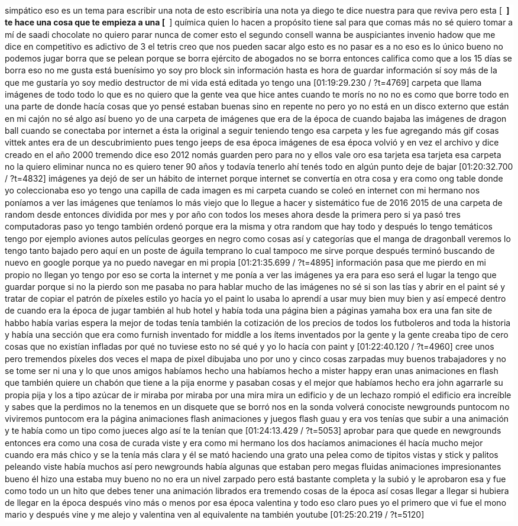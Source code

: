 simpático eso es un tema para escribir una nota de esto escribiría una nota ya diego te dice nuestra para que reviva pero esta [&nbsp;__&nbsp;] te hace una cosa que te empieza a una [&nbsp;__&nbsp;] química quien lo hacen a propósito tiene sal para que comas más no sé quiero tomar a mí de saadi chocolate no quiero parar nunca de comer esto el segundo consell wanna be auspiciantes invenio hadow que me dice en competitivo es adictivo de 3 el tetris creo que nos pueden sacar algo esto es no pasar es a no eso es lo único bueno no podemos jugar borra que se pelean porque se borra ejército de abogados no se borra entonces califica como que a los 15 días se borra eso no me gusta está buenísimo yo soy pro block sin información hasta es hora de guardar información sí soy más de la que me gustaría yo soy medio destructor de mi vida está editada yo tengo una 
[01:19:29.230 / ?t=4769]
carpeta que llama imágenes de todo todo lo que es no quiero que la gente vea que hice antes cuando te morís no no no es como que borre todo en una parte de donde hacía cosas que yo pensé estaban buenas sino en repente no pero yo no está en un disco externo que están en mi cajón no sé algo así bueno yo de una carpeta de imágenes que era de la época de cuando bajaba las imágenes de dragon ball cuando se conectaba por internet a ésta la original a seguir teniendo tengo esa carpeta y les fue agregando más gif cosas vittek antes era de un descubrimiento pues tengo jeeps de esa época imágenes de esa época volvió y en vez el archivo y dice creado en el año 2000 tremendo dice eso 2012 nomás guarden pero para no y ellos vale oro esa tarjeta esa tarjeta esa carpeta no la quiero eliminar nunca no es quiero tener 90 años y todavía tenerlo ahí tenés todo en algún punto deje de bajar 
[01:20:32.700 / ?t=4832]
imágenes ya dejó de ser un hábito de internet porque internet se convertía en otra cosa y era como ong table donde yo coleccionaba eso yo tengo una capilla de cada imagen es mi carpeta cuando se coleó en internet con mi hermano nos poníamos a ver las imágenes que teníamos lo más viejo que lo llegue a hacer y sistemático fue de 2016 2015 de una carpeta de random desde entonces dividida por mes y por año con todos los meses ahora desde la primera pero si ya pasó tres computadoras paso yo tengo también ordenó porque era la misma y otra random que hay todo y después lo tengo temáticos tengo por ejemplo aviones autos películas georges en negro como cosas así y categorías que el manga de dragonball veremos lo tengo tanto bajado pero aquí en un poste de águila temprano lo cual tampoco me sirve porque después terminó buscando de nuevo en google porque ya no puedo navegar en mi propia 
[01:21:35.699 / ?t=4895]
información pasa que me pierdo en mi propio no llegan yo tengo por eso se corta la internet y me ponía a ver las imágenes ya era para eso será el lugar la tengo que guardar porque si no la pierdo son me pasaba no para hablar mucho de las imágenes no sé si son las tías y abrir en el paint sé y tratar de copiar el patrón de píxeles estilo yo hacía yo el paint lo usaba lo aprendí a usar muy bien muy bien y así empecé dentro de cuando era la época de jugar también al hub hotel y había toda una página bien a páginas yamaha box era una fan site de habbo había varias espera la mejor de todas tenía también la cotización de los precios de todos los futboleros and toda la historia y había una sección que era como furnish inventado for middle a los ítems inventados por la gente y la gente creaba tipo de cero cosas que no existían infladas por qué no tuviese esto no sé qué y yo lo hacía con paint y 
[01:22:40.120 / ?t=4960]
cree unos pero tremendos píxeles dos veces el mapa de pixel dibujaba uno por uno y cinco cosas zarpadas muy buenos trabajadores y no se tome ser ni una y lo que unos amigos habíamos hecho una habíamos hecho a mister happy eran unas animaciones en flash que también quiere un chabón que tiene a la pija enorme y pasaban cosas y el mejor que habíamos hecho era john agarrarle su propia pija y los a tipo azúcar de ir miraba por miraba por una mira mira un edificio y de un lechazo rompió el edificio era increíble y sabes que la perdimos no la tenemos en un disquete que se borró nos en la sonda volverá conociste newgrounds puntocom no viviremos puntocom era la página animaciones flash animaciones y juegos flash guau y era vos tenías que subir a una animación y te había como un tipo como jueces algo así te la tenían que 
[01:24:13.429 / ?t=5053]
aprobar para que quede en newgrounds entonces era como una cosa de curada viste y era como mi hermano los dos hacíamos animaciones él hacía mucho mejor cuando era más chico y se la tenía más clara y él se mató haciendo una grato una pelea como de tipitos vistas y stick y palitos peleando viste había muchos así pero newgrounds había algunas que estaban pero megas fluidas animaciones impresionantes bueno él hizo una estaba muy bueno no no era un nivel zarpado pero está bastante completa y la subió y le aprobaron esa y fue como todo un un hito que debes tener una animación librados era tremendo cosas de la época así cosas llegar a llegar si hubiera de llegar en la época después vino más o menos por esa época valentina y todo eso claro pues yo el primero que vi fue el mono mario y después vine y me alejo y valentina ven al equivalente na también youtube 
[01:25:20.219 / ?t=5120]